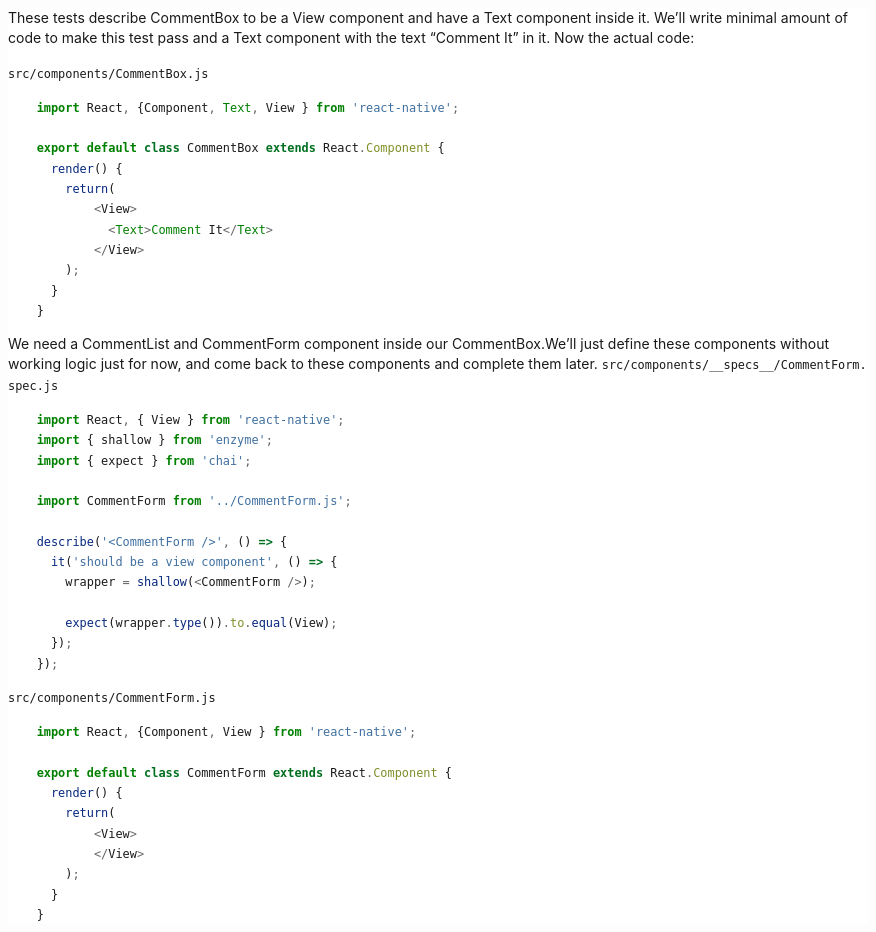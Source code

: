 These tests describe CommentBox to be a View component and have a Text component inside it. We’ll write minimal amount of code to make this test pass and a Text component with the text “Comment It” in it. Now the actual code:

`src/components/CommentBox.js`

~~~ javascript
    import React, {Component, Text, View } from 'react-native';

    export default class CommentBox extends React.Component {
      render() {
        return(
            <View>
              <Text>Comment It</Text>
            </View>
        );
      }
    }
~~~

We need a CommentList and CommentForm component inside our CommentBox.We’ll just define these components without working logic just for now, and come back to these components and complete them later.
`src/components/__specs__/CommentForm.spec.js`

~~~ javascript
    import React, { View } from 'react-native';
    import { shallow } from 'enzyme';
    import { expect } from 'chai';

    import CommentForm from '../CommentForm.js';

    describe('<CommentForm />', () => {  
      it('should be a view component', () => {
        wrapper = shallow(<CommentForm />);

        expect(wrapper.type()).to.equal(View);
      });  
    });
~~~

`src/components/CommentForm.js`

~~~ javascript
    import React, {Component, View } from 'react-native';

    export default class CommentForm extends React.Component {
      render() {
        return(
            <View>
            </View>
        );
      }
    }
~~~
